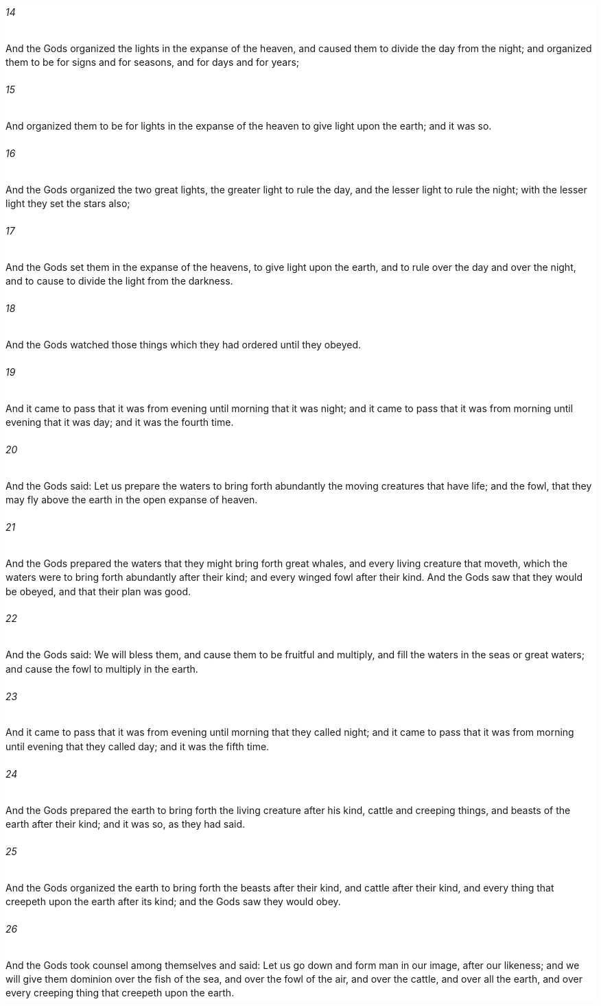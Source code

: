 ###### 14
And the Gods organized the lights in the expanse of the heaven, and caused them to divide the day from the night; and organized them to be for signs and for seasons, and for days and for years;

###### 15
And organized them to be for lights in the expanse of the heaven to give light upon the earth; and it was so.

###### 16
And the Gods organized the two great lights, the greater light to rule the day, and the lesser light to rule the night; with the lesser light they set the stars also;

###### 17
And the Gods set them in the expanse of the heavens, to give light upon the earth, and to rule over the day and over the night, and to cause to divide the light from the darkness.

###### 18
And the Gods watched those things which they had ordered until they obeyed.

###### 19
And it came to pass that it was from evening until morning that it was night; and it came to pass that it was from morning until evening that it was day; and it was the fourth time.

###### 20
And the Gods said: Let us prepare the waters to bring forth abundantly the moving creatures that have life; and the fowl, that they may fly above the earth in the open expanse of heaven.

###### 21
And the Gods prepared the waters that they might bring forth great whales, and every living creature that moveth, which the waters were to bring forth abundantly after their kind; and every winged fowl after their kind. And the Gods saw that they would be obeyed, and that their plan was good.

###### 22
And the Gods said: We will bless them, and cause them to be fruitful and multiply, and fill the waters in the seas or great waters; and cause the fowl to multiply in the earth.

###### 23
And it came to pass that it was from evening until morning that they called night; and it came to pass that it was from morning until evening that they called day; and it was the fifth time.

###### 24
And the Gods prepared the earth to bring forth the living creature after his kind, cattle and creeping things, and beasts of the earth after their kind; and it was so, as they had said.

###### 25
And the Gods organized the earth to bring forth the beasts after their kind, and cattle after their kind, and every thing that creepeth upon the earth after its kind; and the Gods saw they would obey.

###### 26
And the Gods took counsel among themselves and said: Let us go down and form man in our image, after our likeness; and we will give them dominion over the fish of the sea, and over the fowl of the air, and over the cattle, and over all the earth, and over every creeping thing that creepeth upon the earth.

